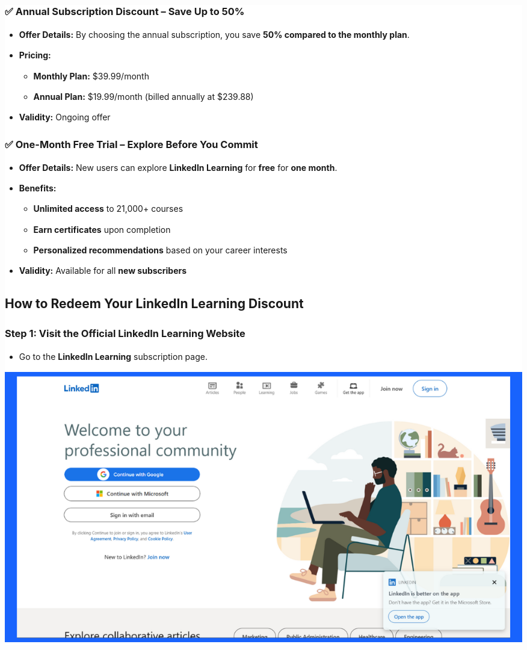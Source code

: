 ### ✅ Annual Subscription Discount – Save Up to 50%

*   **Offer Details:** By choosing the annual subscription, you save **50% compared to the monthly plan**.
    
*   **Pricing:**    

    *   **Monthly Plan:** $39.99/month
    
    *   **Annual Plan:** $19.99/month (billed annually at $239.88)
    

*   **Validity:** Ongoing offer
    

### ✅ One-Month Free Trial – Explore Before You Commit

*   **Offer Details:** New users can explore **LinkedIn Learning** for **free** for **one month**.
    
*   **Benefits:**

    *   **Unlimited access** to 21,000+ courses
    
    *   **Earn certificates** upon completion
    
    *   **Personalized recommendations** based on your career interests

    
*   **Validity:** Available for all **new subscribers**
    

## How to Redeem Your LinkedIn Learning Discount

### Step 1: Visit the Official LinkedIn Learning Website

*   Go to the **LinkedIn Learning** subscription page.
    

![Linkedin Learning Homepage](https://github.com/coursmos/LinkedIn-Learning-Discount/blob/main/Img/3%20-%20Linkedin%20Homepage.png)
